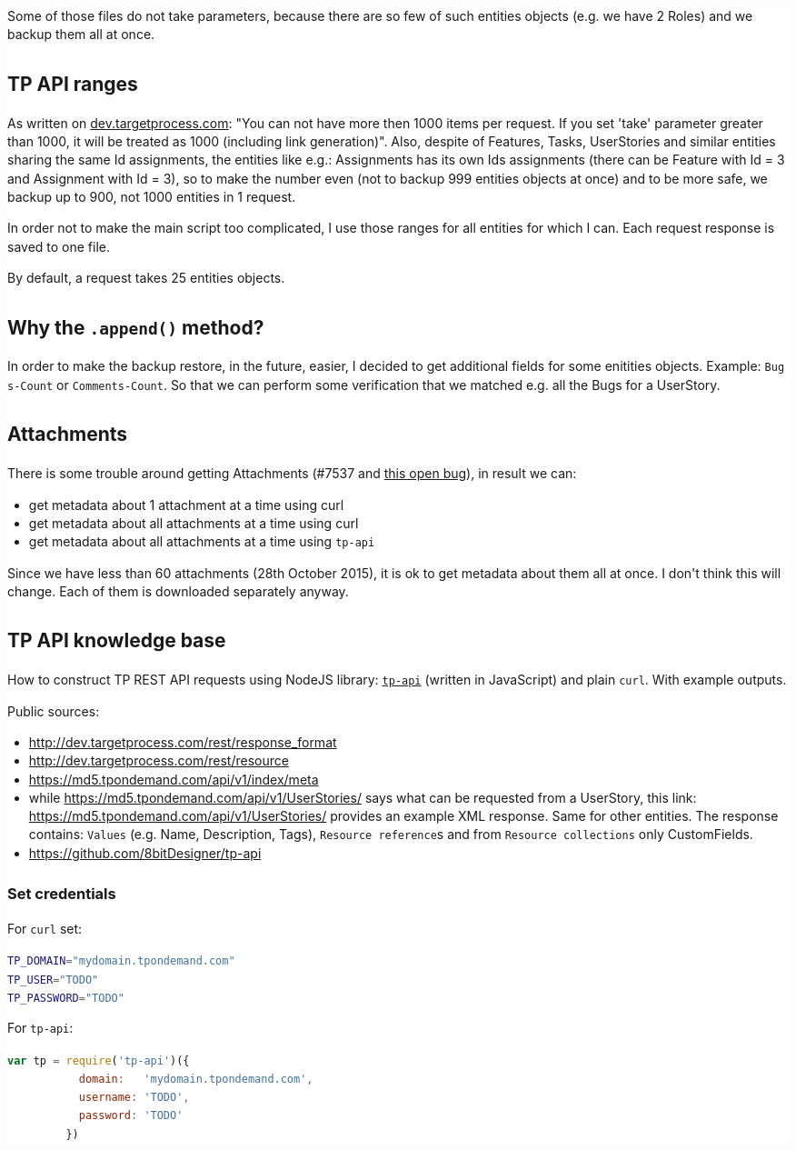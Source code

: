 ```
```
Some of those files do not take parameters, because there are so few of such entities objects (e.g. we have 2 Roles) and we backup them all at once.

## TP API ranges
As written on [dev.targetprocess.com](http://dev.targetprocess.com/rest/response_format): "You can not have more then 1000 items per request. If you set 'take' parameter greater than 1000, it will be treated as 1000 (including link generation)". Also, despite of Features, Tasks, UserStories and similar entities sharing the same Id assignments, the entities like e.g.: Assignments has its own Ids assignments (there can be Feature with Id = 3 and Assignment with Id = 3), so to make the number even (not to backup 999 entities objects at once) and to be more safe, we backup up to 900, not 1000 entities in 1 request.

In order not to make the main script too complicated, I use those ranges for all entities for which I can. Each request response is saved to one file.

By default, a request takes 25 entities objects.

## Why the `.append()` method?
In order to make the backup restore, in the future, easier, I decided to get additional fields for some enitities objects. Example: `Bugs-Count` or `Comments-Count`. So that we can perform some verification that we matched e.g. all the Bugs for a UserStory.

## Attachments
There is some trouble around getting Attachments (#7537 and [this open bug](https://tp3.uservoice.com/forums/174654-we-will-rock-you/suggestions/6312209-improve-rest-api-support-operations-for-attachmen)), in result we can:
  * get metadata about 1 attachment at a time using curl
  * get metadata about all attachments at a time using curl
  * get metadata about all attachments at a time using `tp-api`

Since we have less than 60 attachments (28th October 2015), it is ok to get metadata about them all at once. I don't think this will change. Each of them is downloaded separately anyway.

## TP API knowledge base
How to construct TP REST API requests using NodeJS library: [`tp-api`](https://github.com/8bitDesigner/tp-api) (written in JavaScript) and plain `curl`. With example outputs.

Public sources:
* http://dev.targetprocess.com/rest/response_format
* http://dev.targetprocess.com/rest/resource
* https://md5.tpondemand.com/api/v1/index/meta
* while https://md5.tpondemand.com/api/v1/UserStories/ says what can be requested from a UserStory, this link: https://md5.tpondemand.com/api/v1/UserStories/ provides an example XML response. Same for other entities. The response contains: `Values` (e.g. Name, Description, Tags), `Resource reference`s and from `Resource collections` only CustomFields.
* https://github.com/8bitDesigner/tp-api

### Set credentials
For `curl` set:
```bash
TP_DOMAIN="mydomain.tpondemand.com"
TP_USER="TODO"
TP_PASSWORD="TODO"
```
For `tp-api`:
```javascript
var tp = require('tp-api')({
           domain:   'mydomain.tpondemand.com',
           username: 'TODO',
           password: 'TODO'
         })
```